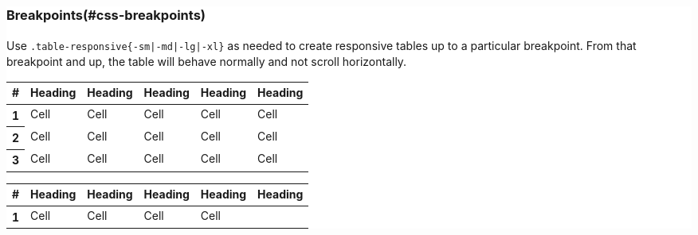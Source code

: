 ### Breakpoints(#css-breakpoints)

Use `.table-responsive{-sm|-md|-lg|-xl}` as needed to create responsive tables up to a particular breakpoint. From that breakpoint and up, the table will behave normally and not scroll horizontally.

<div class="table-responsive-sm">
  <table class="table">
    <thead>
      <tr>
        <th scope="col">#</th>
        <th scope="col">Heading</th>
        <th scope="col">Heading</th>
        <th scope="col">Heading</th>
        <th scope="col">Heading</th>
        <th scope="col">Heading</th>
      </tr>
    </thead>
    <tbody>
      <tr>
        <th scope="row">1</th>
        <td>Cell</td>
        <td>Cell</td>
        <td>Cell</td>
        <td>Cell</td>
        <td>Cell</td>
      </tr>
      <tr>
        <th scope="row">2</th>
        <td>Cell</td>
        <td>Cell</td>
        <td>Cell</td>
        <td>Cell</td>
        <td>Cell</td>
      </tr>
      <tr>
        <th scope="row">3</th>
        <td>Cell</td>
        <td>Cell</td>
        <td>Cell</td>
        <td>Cell</td>
        <td>Cell</td>
      </tr>
    </tbody>
  </table>
</div>
<div class="table-responsive-md">
  <table class="table">
    <thead>
      <tr>
        <th scope="col">#</th>
        <th scope="col">Heading</th>
        <th scope="col">Heading</th>
        <th scope="col">Heading</th>
        <th scope="col">Heading</th>
        <th scope="col">Heading</th>
      </tr>
    </thead>
    <tbody>
      <tr>
        <th scope="row">1</th>
        <td>Cell</td>
        <td>Cell</td>
        <td>Cell</td>
        <td>Cell</td>